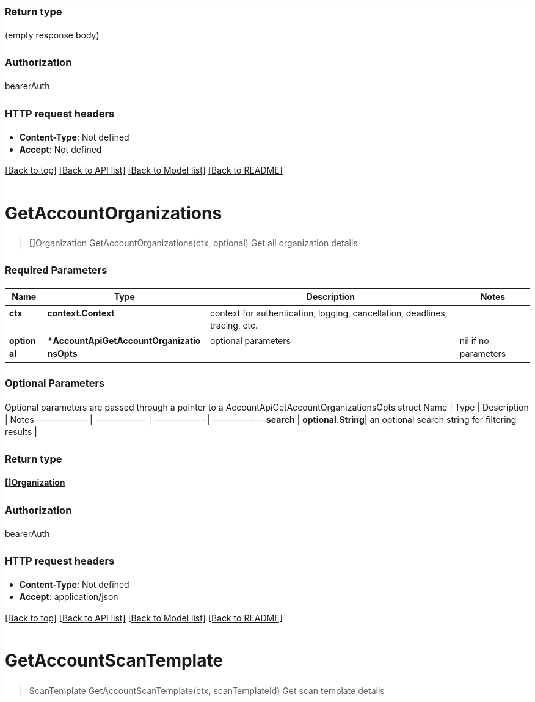 ### Return type

 (empty response body)

### Authorization

[bearerAuth](../README.md#bearerAuth)

### HTTP request headers

 - **Content-Type**: Not defined
 - **Accept**: Not defined

[[Back to top]](#) [[Back to API list]](../README.md#documentation-for-api-endpoints) [[Back to Model list]](../README.md#documentation-for-models) [[Back to README]](../README.md)

# **GetAccountOrganizations**
> []Organization GetAccountOrganizations(ctx, optional)
Get all organization details

### Required Parameters

Name | Type | Description  | Notes
------------- | ------------- | ------------- | -------------
 **ctx** | **context.Context** | context for authentication, logging, cancellation, deadlines, tracing, etc.
 **optional** | ***AccountApiGetAccountOrganizationsOpts** | optional parameters | nil if no parameters

### Optional Parameters
Optional parameters are passed through a pointer to a AccountApiGetAccountOrganizationsOpts struct
Name | Type | Description  | Notes
------------- | ------------- | ------------- | -------------
 **search** | **optional.String**| an optional search string for filtering results | 

### Return type

[**[]Organization**](Organization.md)

### Authorization

[bearerAuth](../README.md#bearerAuth)

### HTTP request headers

 - **Content-Type**: Not defined
 - **Accept**: application/json

[[Back to top]](#) [[Back to API list]](../README.md#documentation-for-api-endpoints) [[Back to Model list]](../README.md#documentation-for-models) [[Back to README]](../README.md)

# **GetAccountScanTemplate**
> ScanTemplate GetAccountScanTemplate(ctx, scanTemplateId)
Get scan template details
